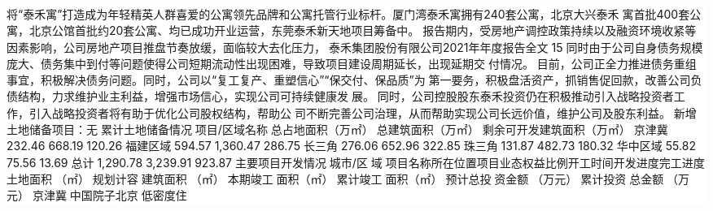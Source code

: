 将“泰禾寓”打造成为年轻精英人群喜爱的公寓领先品牌和公寓托管行业标杆。厦门湾泰禾寓拥有240套公寓，北京大兴泰禾
寓首批400套公寓，北京公馆首批约20套公寓、均已成功开业运营，东莞泰禾新天地项目筹备中。
报告期内，受房地产调控政策持续以及融资环境收紧等因素影响，公司房地产项目推盘节奏放缓，面临较大去化压力，
泰禾集团股份有限公司2021年年度报告全文
15
同时由于公司自身债务规模庞大、债务集中到付等问题使得公司短期流动性出现困难，导致项目建设周期延长，出现延期交
付情况。
目前，公司正全力推进债务重组事宜，积极解决债务问题。同时，公司以“复工复产、重塑信心”“保交付、保品质”为
第一要务，积极盘活资产，抓销售促回款，改善公司负债结构，力求维护业主利益，增强市场信心，实现公司可持续健康发
展。
同时，公司控股股东泰禾投资仍在积极推动引入战略投资者工作，引入战略投资者将有助于优化公司股权结构，帮助公
司不断完善公司治理，从而帮助实现公司长远价值，维护公司及股东利益。
新增土地储备项目：无
累计土地储备情况
项目/区域名称
总占地面积（万㎡）
总建筑面积（万㎡）
剩余可开发建筑面积（万㎡）
京津冀
232.46
668.19
120.26
福建区域
594.57
1,360.47
286.75
长三角
276.06
652.96
322.85
珠三角
131.87
482.73
180.32
华中区域
55.82
75.56
13.69
总计
1,290.78
3,239.91
923.87
主要项目开发情况
城市/区
域
项目名称所在位置项目业态权益比例开工时间开发进度完工进度
土地面积
（㎡）
规划计容
建筑面积
（㎡）
本期竣工
面积（㎡）
累计竣工
面积（㎡）
预计总投
资金额
（万元）
累计投资
总金额
（万元）
京津冀
中国院子北京
低密度住
